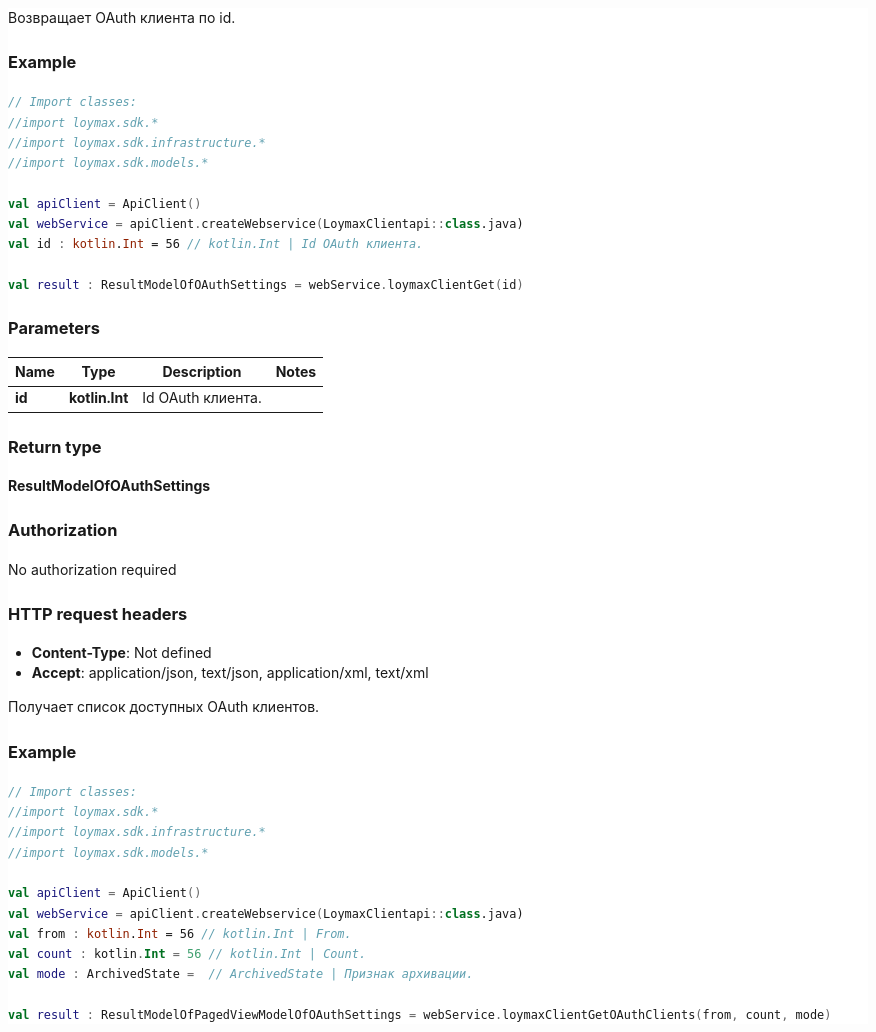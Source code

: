 
Возвращает OAuth клиента по id.

### Example
```kotlin
// Import classes:
//import loymax.sdk.*
//import loymax.sdk.infrastructure.*
//import loymax.sdk.models.*

val apiClient = ApiClient()
val webService = apiClient.createWebservice(LoymaxClientapi::class.java)
val id : kotlin.Int = 56 // kotlin.Int | Id OAuth клиента.

val result : ResultModelOfOAuthSettings = webService.loymaxClientGet(id)
```

### Parameters

Name | Type | Description  | Notes
------------- | ------------- | ------------- | -------------
 **id** | **kotlin.Int**| Id OAuth клиента. |

### Return type

**ResultModelOfOAuthSettings**

### Authorization

No authorization required

### HTTP request headers

 - **Content-Type**: Not defined
 - **Accept**: application/json, text/json, application/xml, text/xml


Получает список доступных OAuth клиентов.

### Example
```kotlin
// Import classes:
//import loymax.sdk.*
//import loymax.sdk.infrastructure.*
//import loymax.sdk.models.*

val apiClient = ApiClient()
val webService = apiClient.createWebservice(LoymaxClientapi::class.java)
val from : kotlin.Int = 56 // kotlin.Int | From.
val count : kotlin.Int = 56 // kotlin.Int | Count.
val mode : ArchivedState =  // ArchivedState | Признак архивации.

val result : ResultModelOfPagedViewModelOfOAuthSettings = webService.loymaxClientGetOAuthClients(from, count, mode)
```
